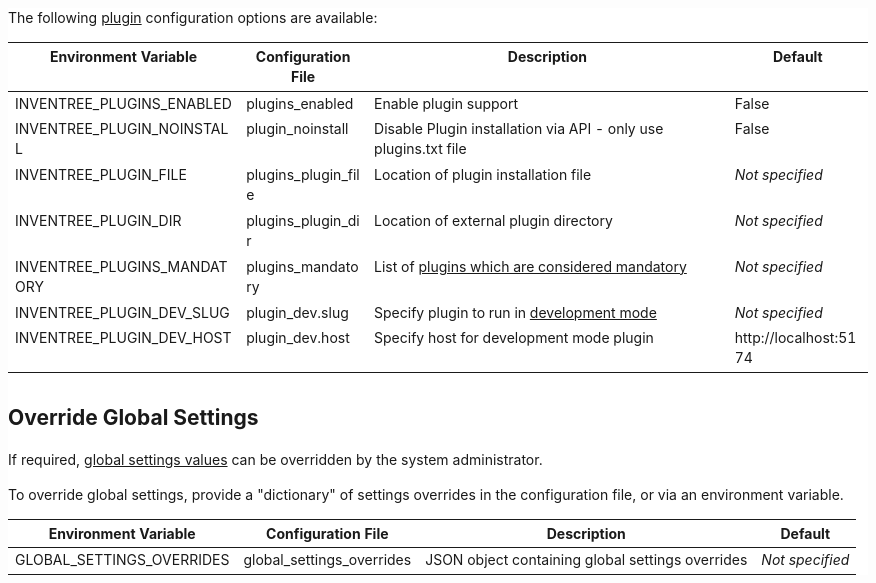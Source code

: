 The following [plugin](../plugins/index.md) configuration options are available:

| Environment Variable | Configuration File | Description | Default |
| --- | --- | --- | --- |
| INVENTREE_PLUGINS_ENABLED | plugins_enabled | Enable plugin support | False |
| INVENTREE_PLUGIN_NOINSTALL | plugin_noinstall | Disable Plugin installation via API - only use plugins.txt file | False |
| INVENTREE_PLUGIN_FILE | plugins_plugin_file | Location of plugin installation file | *Not specified* |
| INVENTREE_PLUGIN_DIR | plugins_plugin_dir | Location of external plugin directory | *Not specified* |
| INVENTREE_PLUGINS_MANDATORY | plugins_mandatory | List of [plugins which are considered mandatory](../plugins/index.md#mandatory-third-party-plugins) | *Not specified* |
| INVENTREE_PLUGIN_DEV_SLUG | plugin_dev.slug | Specify plugin to run in [development mode](../plugins/creator.md#backend-configuration) | *Not specified* |
| INVENTREE_PLUGIN_DEV_HOST | plugin_dev.host | Specify host for development mode plugin | http://localhost:5174 |

## Override Global Settings

If required, [global settings values](../settings/global.md#override-global-settings) can be overridden by the system administrator.

To override global settings, provide a "dictionary" of settings overrides in the configuration file, or via an environment variable.

| Environment Variable | Configuration File | Description | Default |
| --- | --- | --- | --- |
| GLOBAL_SETTINGS_OVERRIDES | global_settings_overrides | JSON object containing global settings overrides | *Not specified* |
